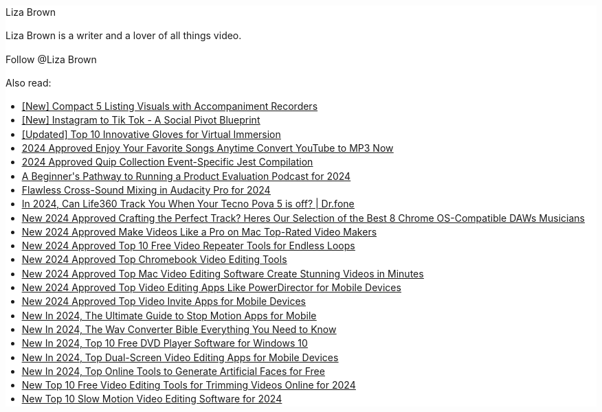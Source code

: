 Liza Brown

Liza Brown is a writer and a lover of all things video.

Follow @Liza Brown

<span class="atpl-alsoreadstyle">Also read:</span>
<div><ul>
<li><a href="https://extra-resources.techidaily.com/new-compact-5-listing-visuals-with-accompaniment-recorders/"><u>[New] Compact 5 Listing  Visuals with Accompaniment Recorders</u></a></li>
<li><a href="https://fox-http.techidaily.com/new-instagram-to-tik-tok-a-social-pivot-blueprint/"><u>[New] Instagram to Tik Tok - A Social Pivot Blueprint</u></a></li>
<li><a href="https://fox-direct.techidaily.com/updated-top-10-innovative-gloves-for-virtual-immersion/"><u>[Updated] Top 10 Innovative Gloves for Virtual Immersion</u></a></li>
<li><a href="https://youtube-videos.techidaily.com/2024-approved-enjoy-your-favorite-songs-anytime-convert-youtube-to-mp3-now/"><u>2024 Approved  Enjoy Your Favorite Songs Anytime  Convert YouTube to MP3 Now</u></a></li>
<li><a href="https://extra-guidance.techidaily.com/2024-approved-quip-collection-event-specific-jest-compilation/"><u>2024 Approved  Quip Collection  Event-Specific Jest Compilation</u></a></li>
<li><a href="https://extra-information.techidaily.com/a-beginners-pathway-to-running-a-product-evaluation-podcast-for-2024/"><u>A Beginner's Pathway to Running a Product Evaluation Podcast for 2024</u></a></li>
<li><a href="https://some-techniques.techidaily.com/flawless-cross-sound-mixing-in-audacity-pro-for-2024/"><u>Flawless Cross-Sound Mixing in Audacity Pro for 2024</u></a></li>
<li><a href="https://review-topics.techidaily.com/in-2024-can-life360-track-you-when-your-tecno-pova-5-is-off-drfone-by-drfone-virtual-android/"><u>In 2024, Can Life360 Track You When Your Tecno Pova 5 is off? | Dr.fone</u></a></li>
<li><a href="https://audio-editing.techidaily.com/new-2024-approved-crafting-the-perfect-track-heres-our-selection-of-the-best-8-chrome-os-compatible-daws-musicians/"><u>New 2024 Approved Crafting the Perfect Track? Heres Our Selection of the Best 8 Chrome OS-Compatible DAWs Musicians</u></a></li>
<li><a href="https://ai-video-tools.techidaily.com/new-2024-approved-make-videos-like-a-pro-on-mac-top-rated-video-makers/"><u>New 2024 Approved Make Videos Like a Pro on Mac Top-Rated Video Makers</u></a></li>
<li><a href="https://video-content-creator.techidaily.com/new-2024-approved-top-10-free-video-repeater-tools-for-endless-loops/"><u>New 2024 Approved Top 10 Free Video Repeater Tools for Endless Loops</u></a></li>
<li><a href="https://ai-video-tools.techidaily.com/new-2024-approved-top-chromebook-video-editing-tools/"><u>New 2024 Approved Top Chromebook Video Editing Tools</u></a></li>
<li><a href="https://ai-video-tools.techidaily.com/new-2024-approved-top-mac-video-editing-software-create-stunning-videos-in-minutes/"><u>New 2024 Approved Top Mac Video Editing Software Create Stunning Videos in Minutes</u></a></li>
<li><a href="https://ai-video-tools.techidaily.com/new-2024-approved-top-video-editing-apps-like-powerdirector-for-mobile-devices/"><u>New 2024 Approved Top Video Editing Apps Like PowerDirector for Mobile Devices</u></a></li>
<li><a href="https://ai-video-tools.techidaily.com/new-2024-approved-top-video-invite-apps-for-mobile-devices/"><u>New 2024 Approved Top Video Invite Apps for Mobile Devices</u></a></li>
<li><a href="https://ai-video-tools.techidaily.com/new-in-2024-the-ultimate-guide-to-stop-motion-apps-for-mobile/"><u>New In 2024, The Ultimate Guide to Stop Motion Apps for Mobile</u></a></li>
<li><a href="https://ai-video-tools.techidaily.com/new-in-2024-the-wav-converter-bible-everything-you-need-to-know/"><u>New In 2024, The Wav Converter Bible Everything You Need to Know</u></a></li>
<li><a href="https://ai-video-tools.techidaily.com/new-in-2024-top-10-free-dvd-player-software-for-windows-10/"><u>New In 2024, Top 10 Free DVD Player Software for Windows 10</u></a></li>
<li><a href="https://ai-video-tools.techidaily.com/new-in-2024-top-dual-screen-video-editing-apps-for-mobile-devices/"><u>New In 2024, Top Dual-Screen Video Editing Apps for Mobile Devices</u></a></li>
<li><a href="https://ai-video-tools.techidaily.com/new-in-2024-top-online-tools-to-generate-artificial-faces-for-free/"><u>New In 2024, Top Online Tools to Generate Artificial Faces for Free</u></a></li>
<li><a href="https://ai-video-tools.techidaily.com/new-top-10-free-video-editing-tools-for-trimming-videos-online-for-2024/"><u>New Top 10 Free Video Editing Tools for Trimming Videos Online for 2024</u></a></li>
<li><a href="https://ai-video-tools.techidaily.com/new-top-10-slow-motion-video-editing-software-for-2024/"><u>New Top 10 Slow Motion Video Editing Software for 2024</u></a></li>